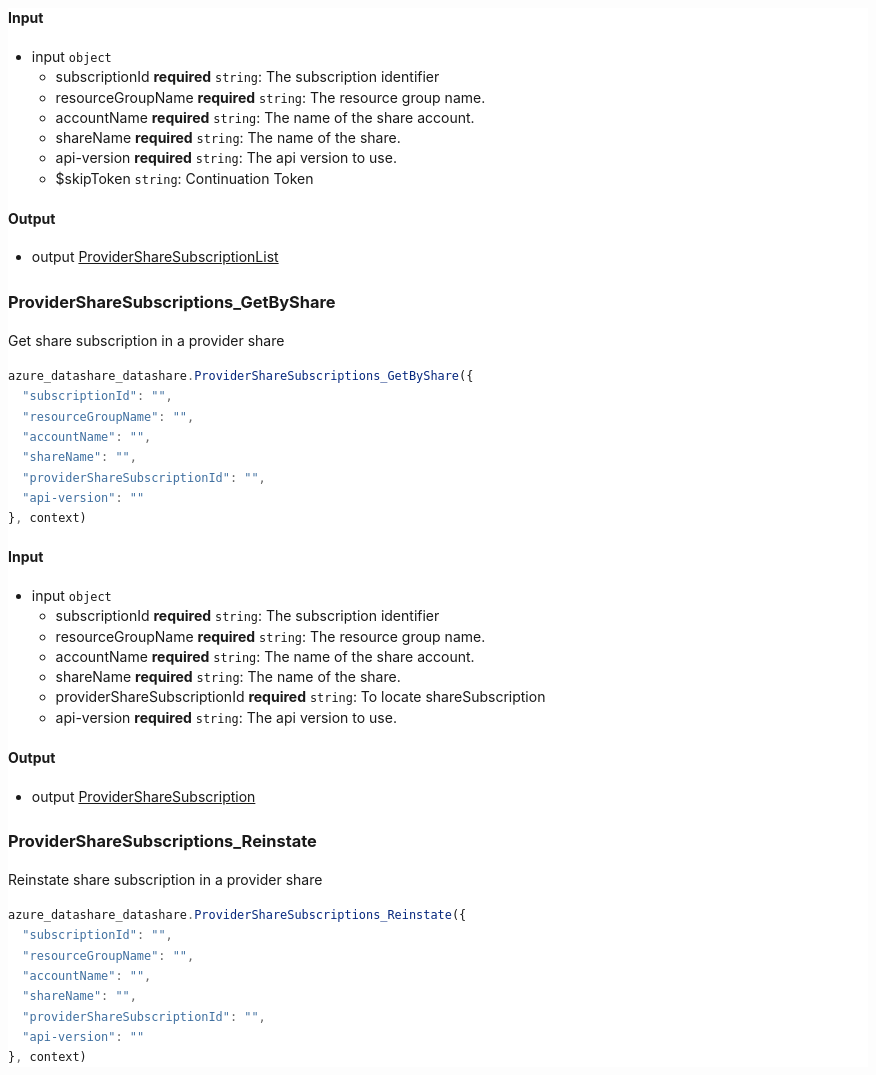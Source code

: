 #### Input
* input `object`
  * subscriptionId **required** `string`: The subscription identifier
  * resourceGroupName **required** `string`: The resource group name.
  * accountName **required** `string`: The name of the share account.
  * shareName **required** `string`: The name of the share.
  * api-version **required** `string`: The api version to use.
  * $skipToken `string`: Continuation Token

#### Output
* output [ProviderShareSubscriptionList](#providersharesubscriptionlist)

### ProviderShareSubscriptions_GetByShare
Get share subscription in a provider share


```js
azure_datashare_datashare.ProviderShareSubscriptions_GetByShare({
  "subscriptionId": "",
  "resourceGroupName": "",
  "accountName": "",
  "shareName": "",
  "providerShareSubscriptionId": "",
  "api-version": ""
}, context)
```

#### Input
* input `object`
  * subscriptionId **required** `string`: The subscription identifier
  * resourceGroupName **required** `string`: The resource group name.
  * accountName **required** `string`: The name of the share account.
  * shareName **required** `string`: The name of the share.
  * providerShareSubscriptionId **required** `string`: To locate shareSubscription
  * api-version **required** `string`: The api version to use.

#### Output
* output [ProviderShareSubscription](#providersharesubscription)

### ProviderShareSubscriptions_Reinstate
Reinstate share subscription in a provider share


```js
azure_datashare_datashare.ProviderShareSubscriptions_Reinstate({
  "subscriptionId": "",
  "resourceGroupName": "",
  "accountName": "",
  "shareName": "",
  "providerShareSubscriptionId": "",
  "api-version": ""
}, context)
```
